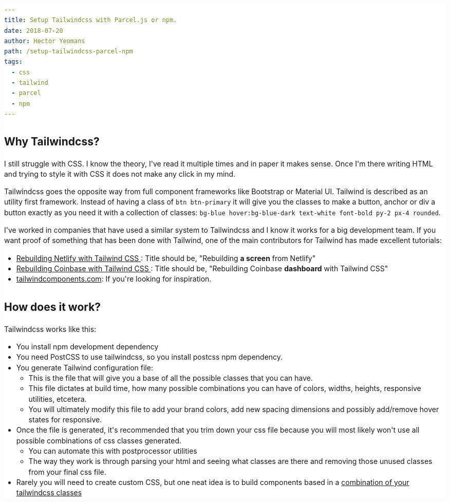```yaml
---
title: Setup Tailwindcss with Parcel.js or npm.
date: 2018-07-20
author: Hector Yeomans
path: /setup-tailwindcss-parcel-npm
tags:
  - css
  - tailwind
  - parcel
  - npm
---
```


## Why Tailwindcss?

I still struggle with CSS. I know the theory, I've read it multiple times and in paper it makes sense. Once I'm there writing HTML and trying to style it with CSS it does not make any click in my mind.

Tailwindcss goes the opposite way from full component frameworks like Bootstrap or Material UI. Tailwind is described as an utility first framework. Instead of having a class of `btn btn-primary` it will give you the classes to make a button, anchor or div a button exactly as you need it with a collection of classes: `bg-blue hover:bg-blue-dark text-white font-bold py-2 px-4 rounded`.



I've worked in companies that have used a similar system to Tailwindcss and I know it works for a big development team. If you want proof of something that has been done with Tailwind, one of the main contributors for Tailwind has made excellent tutorials:

* [Rebuilding Netlify with Tailwind CSS
](https://youtu.be/_JhTaENzfZQ?t=139): Title should be, "Rebuilding __a screen__ from Netlify"
* [Rebuilding Coinbase with Tailwind CSS
](https://youtu.be/7gX_ApBeSpQ?t=502): Title should be, "Rebuilding Coinbase __dashboard__ with Tailwind CSS"
* [tailwindcomponents.com](tailwindcomponents.com): If you're looking for inspiration.

## How does it work?

Tailwindcss works like this:

* You install npm development dependency
* You need PostCSS to use tailwindcss, so you install postcss npm dependency.
* You generate Tailwind configuration file:
  * This is the file that will give you a base of all the possible classes that you can have.
  * This file dictates at build time, how many possible combinations you can have of colors, widths, heights, responsive utilities, etcetera.
  * You will ultimately modify this file to add your brand colors, add new spacing dimensions and possibly add/remove hover states for responsive.
* Once the file is generated, it's recommended that you trim down your css file because you will most likely won't use all possible combinations of css classes generated.
  * You can automate this with postprocessor utilities
  * The way they work is through parsing your html and seeing what classes are there and removing those unused classes from your final css file.
* Rarely you will need to create custom CSS, but one neat idea is to build components based in a [combination of your tailwindcss classes](https://tailwindcss.com/docs/extracting-components)

